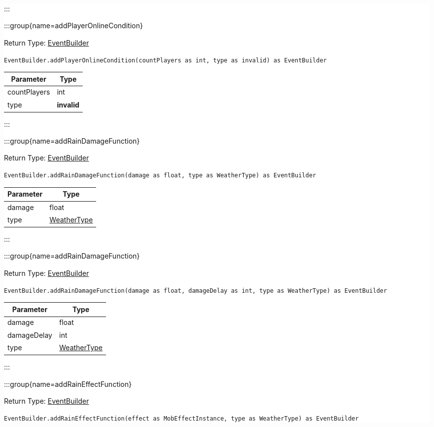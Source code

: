 
:::

:::group{name=addPlayerOnlineCondition}

Return Type: [EventBuilder](/mods/eventslab/builder/EventBuilder)

```zenscript
EventBuilder.addPlayerOnlineCondition(countPlayers as int, type as invalid) as EventBuilder
```

|  Parameter   |    Type     |
|--------------|-------------|
| countPlayers | int         |
| type         | **invalid** |


:::

:::group{name=addRainDamageFunction}

Return Type: [EventBuilder](/mods/eventslab/builder/EventBuilder)

```zenscript
EventBuilder.addRainDamageFunction(damage as float, type as WeatherType) as EventBuilder
```

| Parameter |                         Type                          |
|-----------|-------------------------------------------------------|
| damage    | float                                                 |
| type      | [WeatherType](/mods/eventslab/conditions/WeatherType) |


:::

:::group{name=addRainDamageFunction}

Return Type: [EventBuilder](/mods/eventslab/builder/EventBuilder)

```zenscript
EventBuilder.addRainDamageFunction(damage as float, damageDelay as int, type as WeatherType) as EventBuilder
```

|  Parameter  |                         Type                          |
|-------------|-------------------------------------------------------|
| damage      | float                                                 |
| damageDelay | int                                                   |
| type        | [WeatherType](/mods/eventslab/conditions/WeatherType) |


:::

:::group{name=addRainEffectFunction}

Return Type: [EventBuilder](/mods/eventslab/builder/EventBuilder)

```zenscript
EventBuilder.addRainEffectFunction(effect as MobEffectInstance, type as WeatherType) as EventBuilder
```
